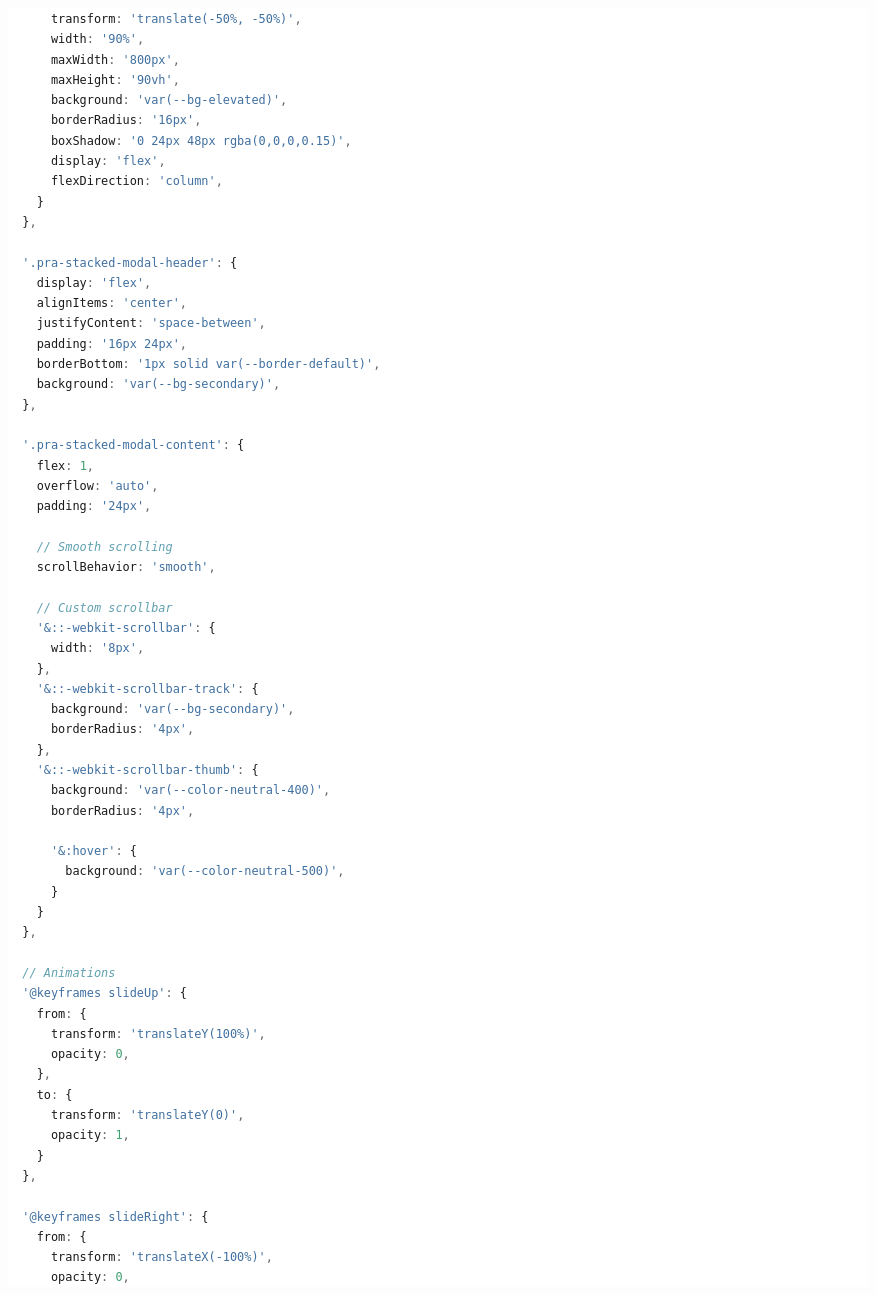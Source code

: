 ```typescript
      transform: 'translate(-50%, -50%)',
      width: '90%',
      maxWidth: '800px',
      maxHeight: '90vh',
      background: 'var(--bg-elevated)',
      borderRadius: '16px',
      boxShadow: '0 24px 48px rgba(0,0,0,0.15)',
      display: 'flex',
      flexDirection: 'column',
    }
  },
  
  '.pra-stacked-modal-header': {
    display: 'flex',
    alignItems: 'center',
    justifyContent: 'space-between',
    padding: '16px 24px',
    borderBottom: '1px solid var(--border-default)',
    background: 'var(--bg-secondary)',
  },
  
  '.pra-stacked-modal-content': {
    flex: 1,
    overflow: 'auto',
    padding: '24px',
    
    // Smooth scrolling
    scrollBehavior: 'smooth',
    
    // Custom scrollbar
    '&::-webkit-scrollbar': {
      width: '8px',
    },
    '&::-webkit-scrollbar-track': {
      background: 'var(--bg-secondary)',
      borderRadius: '4px',
    },
    '&::-webkit-scrollbar-thumb': {
      background: 'var(--color-neutral-400)',
      borderRadius: '4px',
      
      '&:hover': {
        background: 'var(--color-neutral-500)',
      }
    }
  },
  
  // Animations
  '@keyframes slideUp': {
    from: {
      transform: 'translateY(100%)',
      opacity: 0,
    },
    to: {
      transform: 'translateY(0)',
      opacity: 1,
    }
  },
  
  '@keyframes slideRight': {
    from: {
      transform: 'translateX(-100%)',
      opacity: 0,
```